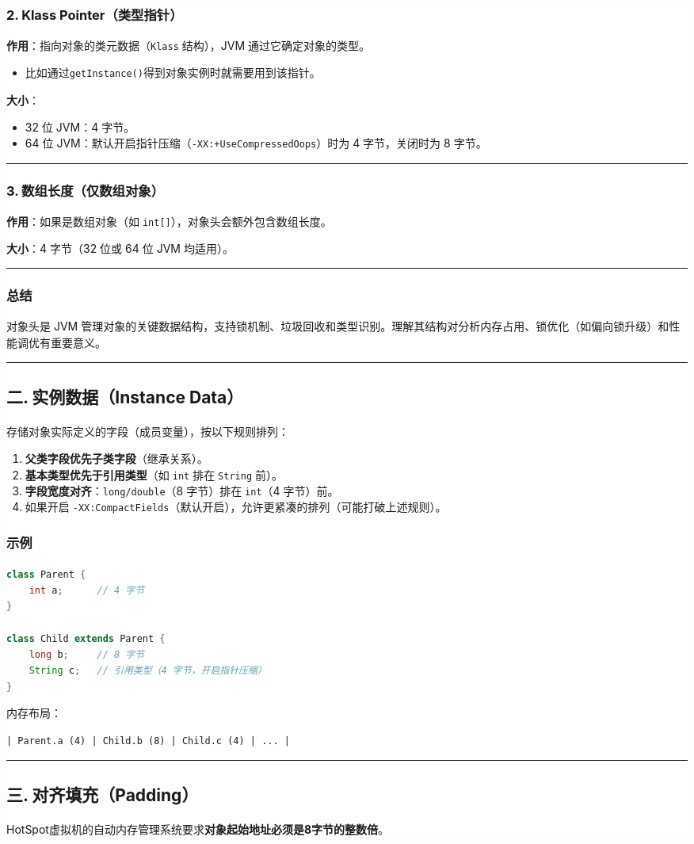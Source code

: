 
### 2. Klass Pointer（类型指针）
**作用**：指向对象的类元数据（`Klass` 结构），JVM 通过它确定对象的类型。

- ⽐如通过`getInstance()`得到对象实例时就需要⽤到该指针。

**大小**：

- 32 位 JVM：4 字节。
- 64 位 JVM：默认开启指针压缩（`-XX:+UseCompressedOops`）时为 4 字节，关闭时为 8 字节。

---

### 3. 数组长度（仅数组对象）
**作用**：如果是数组对象（如 `int[]`），对象头会额外包含数组长度。

**大小**：4 字节（32 位或 64 位 JVM 均适用）。

---

### 总结

对象头是 JVM 管理对象的关键数据结构，支持锁机制、垃圾回收和类型识别。理解其结构对分析内存占用、锁优化（如偏向锁升级）和性能调优有重要意义。

---

## 二. 实例数据（Instance Data）
存储对象实际定义的字段（成员变量），按以下规则排列：
1. **父类字段优先子类字段**（继承关系）。
2. **基本类型优先于引用类型**（如 `int` 排在 `String` 前）。
3. **字段宽度对齐**：`long/double`（8 字节）排在 `int`（4 字节）前。
4. 如果开启 `-XX:CompactFields`（默认开启），允许更紧凑的排列（可能打破上述规则）。

### 示例
```java
class Parent {
    int a;      // 4 字节
}

class Child extends Parent {
    long b;     // 8 字节
    String c;   // 引用类型（4 字节，开启指针压缩）
}
```
内存布局：
```
| Parent.a (4) | Child.b (8) | Child.c (4) | ... |
```

---

## 三. 对齐填充（Padding）
HotSpot虚拟机的⾃动内存管理系统要求**对象起始地址必须是8字节的整数倍**。
